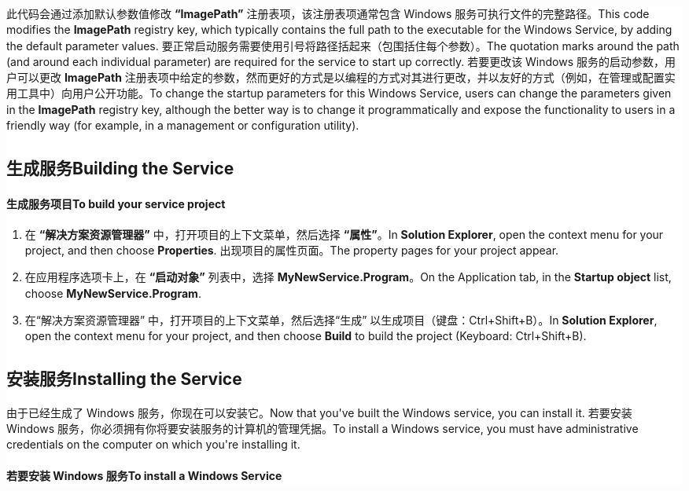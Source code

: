<span data-ttu-id="e5d6d-223">此代码会通过添加默认参数值修改 **“ImagePath”** 注册表项，该注册表项通常包含 Windows 服务可执行文件的完整路径。</span><span class="sxs-lookup"><span data-stu-id="e5d6d-223">This code modifies the **ImagePath** registry key, which typically contains the full path to the executable for the Windows Service, by adding the default parameter values.</span></span> <span data-ttu-id="e5d6d-224">要正常启动服务需要使用引号将路径括起来（包围括住每个参数）。</span><span class="sxs-lookup"><span data-stu-id="e5d6d-224">The quotation marks around the path (and around each individual parameter) are required for the service to start up correctly.</span></span> <span data-ttu-id="e5d6d-225">若要更改该 Windows 服务的启动参数，用户可以更改 **ImagePath** 注册表项中给定的参数，然而更好的方式是以编程的方式对其进行更改，并以友好的方式（例如，在管理或配置实用工具中）向用户公开功能。</span><span class="sxs-lookup"><span data-stu-id="e5d6d-225">To change the startup parameters for this Windows Service, users can change the parameters given in the **ImagePath** registry key, although the better way is to change it programmatically and expose the functionality to users in a friendly way (for example, in a management or configuration utility).</span></span>  
  
<a name="BK_Build"></a>   
## <a name="building-the-service"></a><span data-ttu-id="e5d6d-226">生成服务</span><span class="sxs-lookup"><span data-stu-id="e5d6d-226">Building the Service</span></span>  
  
#### <a name="to-build-your-service-project"></a><span data-ttu-id="e5d6d-227">生成服务项目</span><span class="sxs-lookup"><span data-stu-id="e5d6d-227">To build your service project</span></span>  
  
1.  <span data-ttu-id="e5d6d-228">在 **“解决方案资源管理器”** 中，打开项目的上下文菜单，然后选择 **“属性”**。</span><span class="sxs-lookup"><span data-stu-id="e5d6d-228">In **Solution Explorer**, open the context menu for your project, and then choose **Properties**.</span></span> <span data-ttu-id="e5d6d-229">出现项目的属性页面。</span><span class="sxs-lookup"><span data-stu-id="e5d6d-229">The property pages for your project  appear.</span></span>  
  
2.  <span data-ttu-id="e5d6d-230">在应用程序选项卡上，在 **“启动对象”** 列表中，选择 **MyNewService.Program**。</span><span class="sxs-lookup"><span data-stu-id="e5d6d-230">On the Application tab, in the **Startup object** list, choose **MyNewService.Program**.</span></span>  
  
3.  <span data-ttu-id="e5d6d-231">在“解决方案资源管理器” 中，打开项目的上下文菜单，然后选择“生成”  以生成项目（键盘：Ctrl+Shift+B）。</span><span class="sxs-lookup"><span data-stu-id="e5d6d-231">In **Solution Explorer**, open the context menu for your project, and then choose **Build** to build the project (Keyboard: Ctrl+Shift+B).</span></span>  
  
<a name="BK_Install"></a>   
## <a name="installing-the-service"></a><span data-ttu-id="e5d6d-232">安装服务</span><span class="sxs-lookup"><span data-stu-id="e5d6d-232">Installing the Service</span></span>  
 <span data-ttu-id="e5d6d-233">由于已经生成了 Windows 服务，你现在可以安装它。</span><span class="sxs-lookup"><span data-stu-id="e5d6d-233">Now that you've built the Windows service, you can install it.</span></span> <span data-ttu-id="e5d6d-234">若要安装 Windows 服务，你必须拥有你将要安装服务的计算机的管理凭据。</span><span class="sxs-lookup"><span data-stu-id="e5d6d-234">To install a Windows service, you must have administrative credentials on the computer on which you're installing it.</span></span>  
  
#### <a name="to-install-a-windows-service"></a><span data-ttu-id="e5d6d-235">若要安装 Windows 服务</span><span class="sxs-lookup"><span data-stu-id="e5d6d-235">To install a Windows Service</span></span>  
  